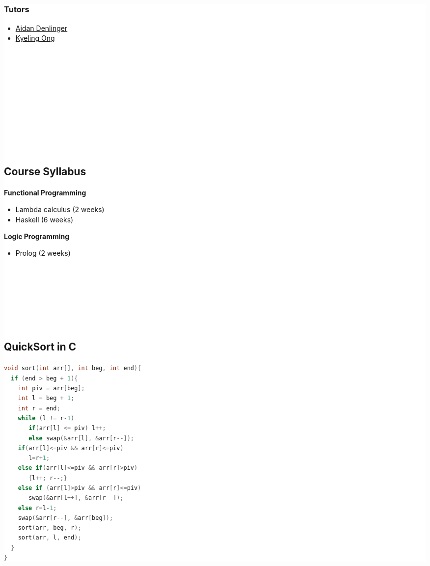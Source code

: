 ### Tutors

- [Aidan Denlinger](https://acsweb.ucsd.edu/~adenling/)
- [Kyeling Ong](mailto:k8ong@ucsd.edu)

<br>
<br>
<br>
<br>
<br>
<br>
<br>
<br>
<br>
<br>

## Course Syllabus

**Functional Programming**

- Lambda calculus (2 weeks)
- Haskell (6 weeks)

**Logic Programming**

- Prolog (2 weeks)

<br>
<br>
<br>
<br>
<br>
<br>


## **QuickSort** in C

```c
void sort(int arr[], int beg, int end){
  if (end > beg + 1){
    int piv = arr[beg];
    int l = beg + 1;
    int r = end;
    while (l != r-1)
       if(arr[l] <= piv) l++;
       else swap(&arr[l], &arr[r--]);
    if(arr[l]<=piv && arr[r]<=piv)
       l=r+1;
    else if(arr[l]<=piv && arr[r]>piv)
       {l++; r--;}
    else if (arr[l]>piv && arr[r]<=piv)
       swap(&arr[l++], &arr[r--]);
    else r=l-1;
    swap(&arr[r--], &arr[beg]);
    sort(arr, beg, r);
    sort(arr, l, end);
  }
}
```
